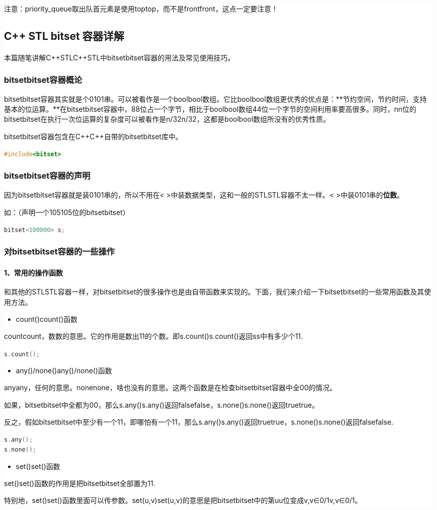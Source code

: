 注意：priority_queue取出队首元素是使用toptop，而不是frontfront，这点一定要注意！

## C++ STL bitset 容器详解

本篇随笔讲解C++STLC++STL中bitsetbitset容器的用法及常见使用技巧。

### bitsetbitset容器概论

bitsetbitset容器其实就是个0101串。可以被看作是一个boolbool数组。它比boolbool数组更优秀的优点是：**节约空间，节约时间，支持基本的位运算。**在bitsetbitset容器中，88位占一个字节，相比于boolbool数组44位一个字节的空间利用率要高很多。同时，nn位的bitsetbitset在执行一次位运算的复杂度可以被看作是n/32n/32，这都是boolbool数组所没有的优秀性质。

bitsetbitset容器包含在C++C++自带的bitsetbitset库中。

```cpp
#include<bitset>
```

### bitsetbitset容器的声明

因为bitsetbitset容器就是装0101串的，所以不用在< >中装数据类型，这和一般的STLSTL容器不太一样。< >中装0101串的**位数**。

如：（声明一个105105位的bitsetbitset）

```cpp
bitset<100000> s;
```

### 对bitsetbitset容器的一些操作

#### 1、常用的操作函数

和其他的STLSTL容器一样，对bitsetbitset的很多操作也是由自带函数来实现的。下面，我们来介绍一下bitsetbitset的一些常用函数及其使用方法。

- count()count()函数

countcount，数数的意思。它的作用是数出11的个数。即s.count()s.count()返回ss中有多少个11.

```cpp
s.count();
```

- any()/none()any()/none()函数

anyany，任何的意思。nonenone，啥也没有的意思。这两个函数是在检查bitsetbitset容器中全00的情况。

如果，bitsetbitset中全都为00，那么s.any()s.any()返回falsefalse，s.none()s.none()返回truetrue。

反之，假如bitsetbitset中至少有一个11，即哪怕有一个11，那么s.any()s.any()返回truetrue，s.none()s.none()返回falsefalse.

```cpp
s.any();
s.none();
```

- set()set()函数

set()set()函数的作用是把bitsetbitset全部置为11.

特别地，set()set()函数里面可以传参数。set(u,v)set(u,v)的意思是把bitsetbitset中的第uu位变成v,v∈0/1v,v∈0/1。
